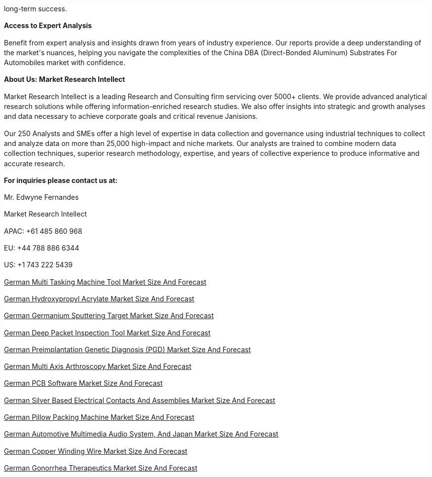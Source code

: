 long-term success.</p><p class="" data-start="2006" data-end="2266"><strong data-start="2006" data-end="2035">Access to Expert Analysis</strong></p><p class="" data-start="2006" data-end="2266">Benefit from expert analysis and insights drawn from years of industry experience. Our reports provide a deep understanding of the market's nuances, helping you navigate the complexities of the China DBA (Direct-Bonded Aluminum) Substrates For Automobiles market with confidence.</p><p><strong><span class="font-[700]">About Us: Market Research Intellect</span></strong></p><p><span class="">Market Research Intellect is a leading Research and Consulting firm servicing over 5000+ clients. We provide advanced analytical research solutions while offering information-enriched research studies.&nbsp;</span>We also offer insights into strategic and growth analyses and data necessary to achieve corporate goals and critical revenue Janisions.</p><p><span class="">Our 250 Analysts and SMEs offer a high level of expertise in data collection and governance using industrial techniques to collect and analyze data on more than 25,000 high-impact and niche markets. Our analysts are trained to combine modern data collection techniques, superior research methodology, expertise, and years of collective experience to produce informative and accurate research.</span></p><p><strong>For inquiries please contact us at:</strong></p><p>Mr. Edwyne Fernandes</p><p>Market Research Intellect</p><p>APAC: +61 485 860 968</p><p>EU: +44 788 886 6344</p><p>US: +1 743 222 5439</p><p><a href="https://github.com/oliver1234567jack/Core-Connect/blob/main/Multi-Tasking-Machine-Tool-Market/China-Multi-Tasking-Machine-Tool-Market.md">German Multi Tasking Machine Tool Market Size And Forecast</a></p><p><a href="https://github.com/oliver1234567jack/Byte-Bridge/blob/main/Hydroxypropyl-Acrylate-Market/China-Hydroxypropyl-Acrylate-Market.md">German Hydroxypropyl Acrylate Market Size And Forecast</a></p><p><a href="https://github.com/oliver1234567jack/Core-Connect/blob/main/Germanium-Sputtering-Target-Market/China-Germanium-Sputtering-Target-Market.md">German Germanium Sputtering Target Market Size And Forecast</a></p><p><a href="https://github.com/oliver1234567jack/Byte-Bridge/blob/main/Deep-Packet-Inspection-Tool-Market/China-Deep-Packet-Inspection-Tool-Market.md">German Deep Packet Inspection Tool Market Size And Forecast</a></p><p><a href="https://github.com/oliver1234567jack/Byte-Bridge/blob/main/Preimplantation-Genetic-Diagnosis-(PGD)-Market/China-Preimplantation-Genetic-Diagnosis-(PGD)-Market.md">German Preimplantation Genetic Diagnosis (PGD) Market Size And Forecast</a></p><p><a href="https://github.com/oliver1234567jack/Core-Connect/blob/main/Multi-Axis-Arthroscopy-Market/China-Multi-Axis-Arthroscopy-Market.md">German Multi Axis Arthroscopy Market Size And Forecast</a></p><p><a href="https://github.com/oliver1234567jack/Byte-Bridge/blob/main/PCB-Software-Market/China-PCB-Software-Market.md">German PCB Software Market Size And Forecast</a></p><p><a href="https://github.com/oliver1234567jack/Core-Connect/blob/main/Silver-Based-Electrical-Contacts-And-Assemblies-Market/China-Silver-Based-Electrical-Contacts-And-Assemblies-Market.md">German Silver Based Electrical Contacts And Assemblies Market Size And Forecast</a></p><p><a href="https://github.com/oliver1234567jack/Byte-Bridge/blob/main/Pillow-Packing-Machine-Market/China-Pillow-Packing-Machine-Market.md">German Pillow Packing Machine Market Size And Forecast</a></p><p><a href="https://github.com/oliver1234567jack/Core-Connect/blob/main/Automotive-Multimedia-Audio-System,-And-Japan-Market/China-Automotive-Multimedia-Audio-System,-And-Japan-Market.md">German Automotive Multimedia Audio System, And Japan Market Size And Forecast</a></p><p><a href="https://github.com/oliver1234567jack/Byte-Bridge/blob/main/Copper-Winding-Wire-Market/China-Copper-Winding-Wire-Market.md">German Copper Winding Wire Market Size And Forecast</a></p><p><a href="https://github.com/oliver1234567jack/Core-Connect/blob/main/Gonorrhea-Therapeutics-Market/China-Gonorrhea-Therapeutics-Market.md">German Gonorrhea Therapeutics Market Size And Forecast</a></p>
